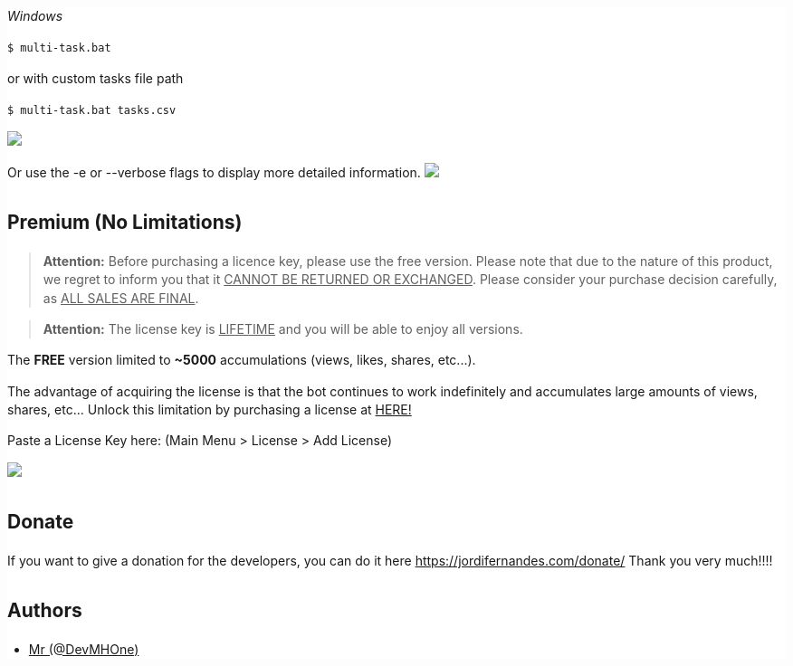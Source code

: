 *Windows*
```bash
$ multi-task.bat
```
or with custom tasks file path
```bash
$ multi-task.bat tasks.csv
```
![](doc/11.png?raw=true)

Or use the -e or --verbose flags to display more detailed information.
![](doc/10.png?raw=true)

## Premium (No Limitations)

>**Attention:** Before purchasing a licence key, please use the free version. Please note that due to the nature of this product, we regret to inform you that it <u>CANNOT BE RETURNED OR EXCHANGED</u>. Please consider your purchase decision carefully, as <u>ALL SALES ARE FINAL</u>.

>**Attention:** The license key is <u>LIFETIME</u> and you will be able to enjoy all versions.

The **FREE** version limited to **~5000** accumulations (views, likes, shares, etc...).

The advantage of acquiring the license is that the bot continues to 
work indefinitely and accumulates large amounts of views, shares, etc...
Unlock this limitation by purchasing a license at [HERE!](https://jordifernandes.com/service/bottok)

Paste a License Key here:
(Main Menu > License > Add License)

![](doc/4.png?raw=true)

## Donate

If you want to give a donation for the developers, you can do it here https://jordifernandes.com/donate/
Thank you very much!!!!

## Authors

- [Mr (@DevMHOne)](https://github.com/DevMHOne)
